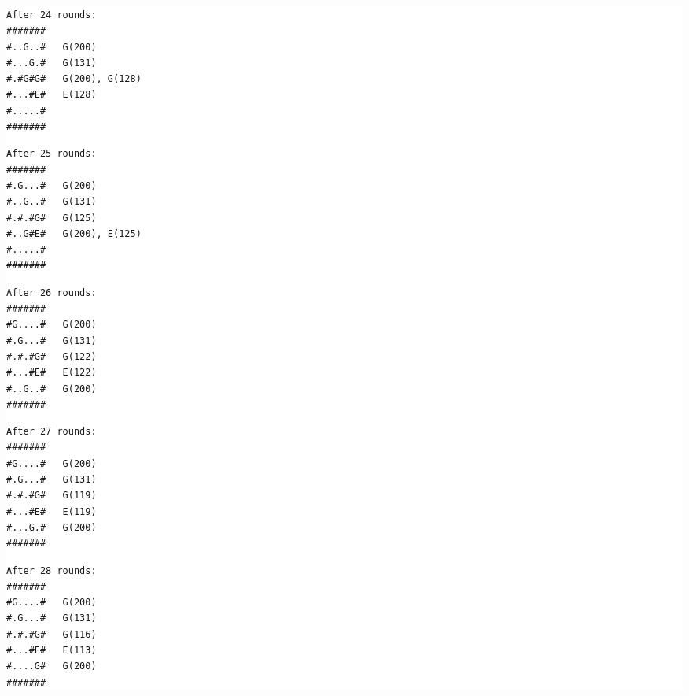 ```
After 24 rounds:
#######   
#..G..#   G(200)
#...G.#   G(131)
#.#G#G#   G(200), G(128)
#...#E#   E(128)
#.....#   
#######   

```

```
After 25 rounds:
#######   
#.G...#   G(200)
#..G..#   G(131)
#.#.#G#   G(125)
#..G#E#   G(200), E(125)
#.....#   
#######   

```

```
After 26 rounds:
#######   
#G....#   G(200)
#.G...#   G(131)
#.#.#G#   G(122)
#...#E#   E(122)
#..G..#   G(200)
#######   

```

```
After 27 rounds:
#######   
#G....#   G(200)
#.G...#   G(131)
#.#.#G#   G(119)
#...#E#   E(119)
#...G.#   G(200)
#######   

```

```
After 28 rounds:
#######   
#G....#   G(200)
#.G...#   G(131)
#.#.#G#   G(116)
#...#E#   E(113)
#....G#   G(200)
#######   

```
